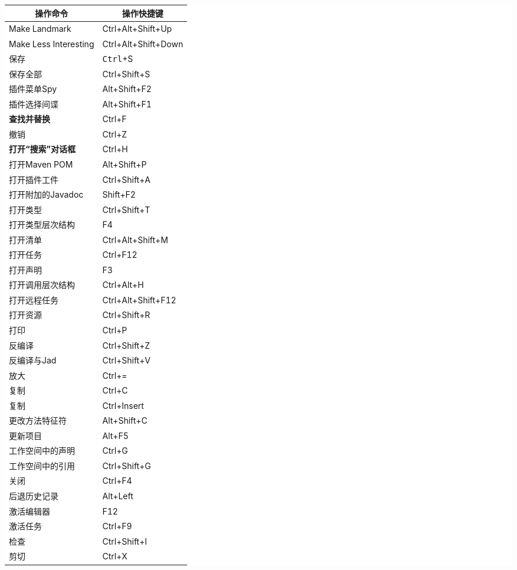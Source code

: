 | 操作命令                  | 操作快捷键                      |
| --------------------- | -------------------------- |
| Make Landmark         | Ctrl+Alt+Shift+Up          |
| Make Less Interesting | Ctrl+Alt+Shift+Down        |
| 保存                    | <kbd>Ctrl</kbd>+S                     |
| 保存全部                  | Ctrl+Shift+S               |
| 插件菜单Spy               | Alt+Shift+F2               |
| 插件选择间谍                | Alt+Shift+F1               |
| **查找并替换**             | Ctrl+F                     |
| 撤销                    | Ctrl+Z                     |
| **打开“搜索”对话框**         | Ctrl+H                     |
| 打开Maven POM           | Alt+Shift+P                |
| 打开插件工件                | Ctrl+Shift+A               |
| 打开附加的Javadoc          | Shift+F2                   |
| 打开类型                  | Ctrl+Shift+T               |
| 打开类型层次结构              | F4                         |
| 打开清单                  | Ctrl+Alt+Shift+M           |
| 打开任务                  | Ctrl+F12                   |
| 打开声明                  | F3                         |
| 打开调用层次结构              | Ctrl+Alt+H                 |
| 打开远程任务                | Ctrl+Alt+Shift+F12         |
| 打开资源                  | Ctrl+Shift+R               |
| 打印                    | Ctrl+P                     |
| 反编译                   | Ctrl+Shift+Z               |
| 反编译与Jad               | Ctrl+Shift+V               |
| 放大                    | Ctrl+=                     |
| 复制                    | Ctrl+C                     |
| 复制                    | Ctrl+Insert                |
| 更改方法特征符               | Alt+Shift+C                |
| 更新项目                  | Alt+F5                     |
| 工作空间中的声明              | Ctrl+G                     |
| 工作空间中的引用              | Ctrl+Shift+G               |
| 关闭                    | Ctrl+F4                    |
| 后退历史记录                | Alt+Left                   |
| 激活编辑器                 | F12                        |
| 激活任务                  | Ctrl+F9                    |
| 检查                    | Ctrl+Shift+I               |
| 剪切                    | Ctrl+X                     |